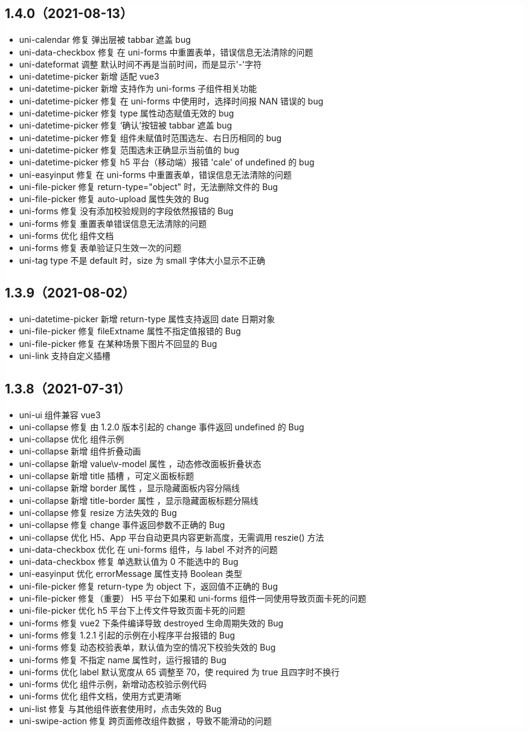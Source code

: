 ## 1.4.0（2021-08-13）

- uni-calendar 修复 弹出层被 tabbar 遮盖 bug
- uni-data-checkbox 修复 在 uni-forms 中重置表单，错误信息无法清除的问题
- uni-dateformat 调整 默认时间不再是当前时间，而是显示'-'字符
- uni-datetime-picker 新增 适配 vue3
- uni-datetime-picker 新增 支持作为 uni-forms 子组件相关功能
- uni-datetime-picker 修复 在 uni-forms 中使用时，选择时间报 NAN 错误的 bug
- uni-datetime-picker 修复 type 属性动态赋值无效的 bug
- uni-datetime-picker 修复 ‘确认’按钮被 tabbar 遮盖 bug
- uni-datetime-picker 修复 组件未赋值时范围选左、右日历相同的 bug
- uni-datetime-picker 修复 范围选未正确显示当前值的 bug
- uni-datetime-picker 修复 h5 平台（移动端）报错 'cale' of undefined 的 bug
- uni-easyinput 修复 在 uni-forms 中重置表单，错误信息无法清除的问题
- uni-file-picker 修复 return-type="object" 时，无法删除文件的 Bug
- uni-file-picker 修复 auto-upload 属性失效的 Bug
- uni-forms 修复 没有添加校验规则的字段依然报错的 Bug
- uni-forms 修复 重置表单错误信息无法清除的问题
- uni-forms 优化 组件文档
- uni-forms 修复 表单验证只生效一次的问题
- uni-tag type 不是 default 时，size 为 small 字体大小显示不正确

## 1.3.9（2021-08-02）

- uni-datetime-picker 新增 return-type 属性支持返回 date 日期对象
- uni-file-picker 修复 fileExtname 属性不指定值报错的 Bug
- uni-file-picker 修复 在某种场景下图片不回显的 Bug
- uni-link 支持自定义插槽

## 1.3.8（2021-07-31）

- uni-ui 组件兼容 vue3
- uni-collapse 修复 由 1.2.0 版本引起的 change 事件返回 undefined 的 Bug
- uni-collapse 优化 组件示例
- uni-collapse 新增 组件折叠动画
- uni-collapse 新增 value\v-model 属性 ，动态修改面板折叠状态
- uni-collapse 新增 title 插槽 ，可定义面板标题
- uni-collapse 新增 border 属性 ，显示隐藏面板内容分隔线
- uni-collapse 新增 title-border 属性 ，显示隐藏面板标题分隔线
- uni-collapse 修复 resize 方法失效的 Bug
- uni-collapse 修复 change 事件返回参数不正确的 Bug
- uni-collapse 优化 H5、App 平台自动更具内容更新高度，无需调用 reszie() 方法
- uni-data-checkbox 优化 在 uni-forms 组件，与 label 不对齐的问题
- uni-data-checkbox 修复 单选默认值为 0 不能选中的 Bug
- uni-easyinput 优化 errorMessage 属性支持 Boolean 类型
- uni-file-picker 修复 return-type 为 object 下，返回值不正确的 Bug
- uni-file-picker 修复（重要） H5 平台下如果和 uni-forms 组件一同使用导致页面卡死的问题
- uni-file-picker 优化 h5 平台下上传文件导致页面卡死的问题
- uni-forms 修复 vue2 下条件编译导致 destroyed 生命周期失效的 Bug
- uni-forms 修复 1.2.1 引起的示例在小程序平台报错的 Bug
- uni-forms 修复 动态校验表单，默认值为空的情况下校验失效的 Bug
- uni-forms 修复 不指定 name 属性时，运行报错的 Bug
- uni-forms 优化 label 默认宽度从 65 调整至 70，使 required 为 true 且四字时不换行
- uni-forms 优化 组件示例，新增动态校验示例代码
- uni-forms 优化 组件文档，使用方式更清晰
- uni-list 修复 与其他组件嵌套使用时，点击失效的 Bug
- uni-swipe-action 修复 跨页面修改组件数据 ，导致不能滑动的问题
